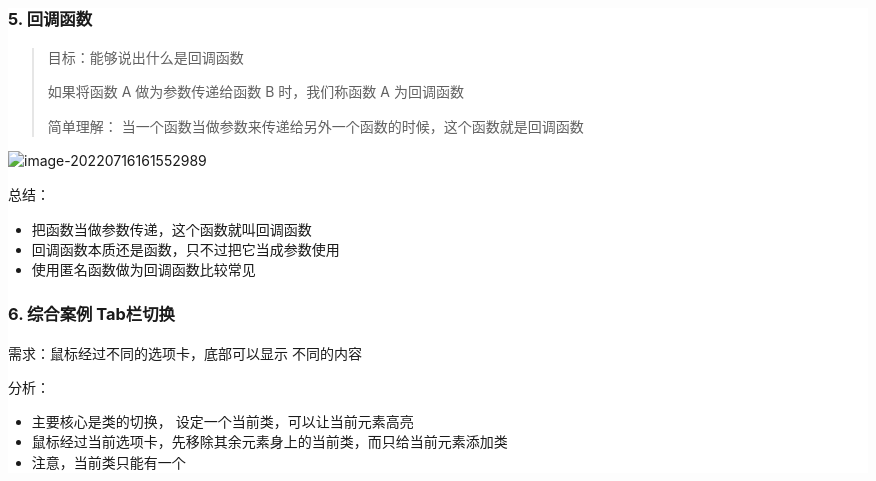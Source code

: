 ### 5. 回调函数

>目标：能够说出什么是回调函数
>
>如果将函数 A 做为参数传递给函数 B 时，我们称函数 A 为回调函数
>
>简单理解： 当一个函数当做参数来传递给另外一个函数的时候，这个函数就是回调函数

![image-20220716161552989](https://photo-album-1314189846.cos.ap-shanghai.myqcloud.com/202301030058072.png)

总结：

- 把函数当做参数传递，这个函数就叫回调函数
- 回调函数本质还是函数，只不过把它当成参数使用
- 使用匿名函数做为回调函数比较常见

### 6. 综合案例 Tab栏切换

需求：鼠标经过不同的选项卡，底部可以显示 不同的内容

分析：

- 主要核心是类的切换， 设定一个当前类，可以让当前元素高亮
- 鼠标经过当前选项卡，先移除其余元素身上的当前类，而只给当前元素添加类
- 注意，当前类只能有一个